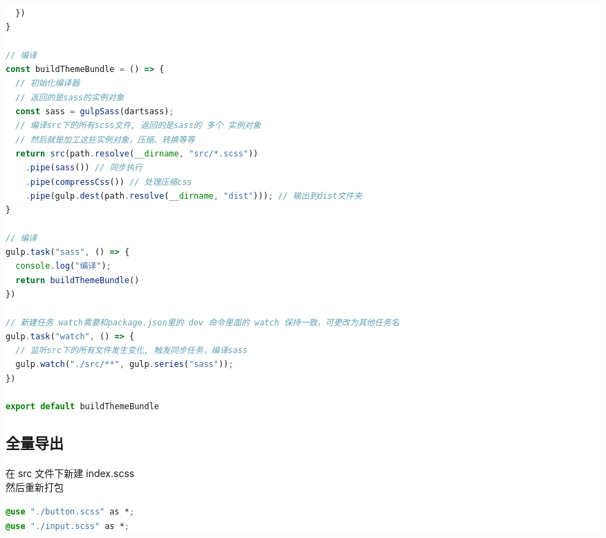 ```js
  })
}

// 编译
const buildThemeBundle = () => {
  // 初始化编译器
  // 返回的是sass的实例对象
  const sass = gulpSass(dartsass);
  // 编译src下的所有scss文件, 返回的是sass的 多个 实例对象
  // 然后就是加工这些实例对象，压缩、转换等等
  return src(path.resolve(__dirname, "src/*.scss"))
    .pipe(sass()) // 同步执行
    .pipe(compressCss()) // 处理压缩css
    .pipe(gulp.dest(path.resolve(__dirname, "dist"))); // 输出到dist文件夹
}

// 编译
gulp.task("sass", () => {
  console.log("编译");
  return buildThemeBundle()
})

// 新建任务 watch需要和package.json里的 dev 命令里面的 watch 保持一致，可更改为其他任务名
gulp.task("watch", () => {
  // 监听src下的所有文件发生变化, 触发同步任务，编译sass
  gulp.watch("./src/**", gulp.series("sass"));
})

export default buildThemeBundle
```

## 全量导出

在 src 文件下新建 index.scss \
然后重新打包

```css
@use "./button.scss" as *;
@use "./input.scss" as *;
```
